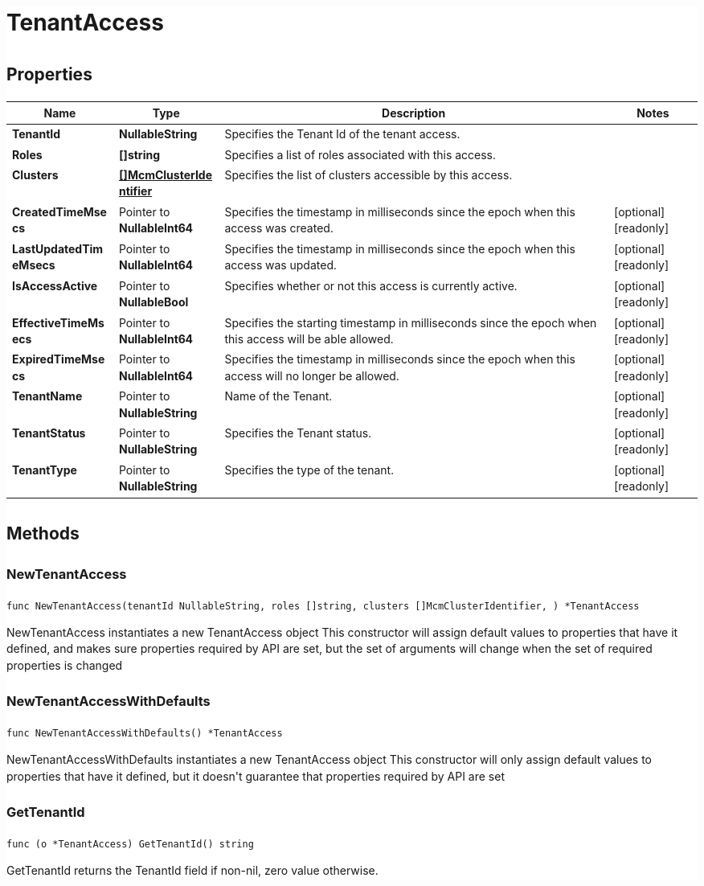 # TenantAccess

## Properties

Name | Type | Description | Notes
------------ | ------------- | ------------- | -------------
**TenantId** | **NullableString** | Specifies the Tenant Id of the tenant access. | 
**Roles** | **[]string** | Specifies a list of roles associated with this access. | 
**Clusters** | [**[]McmClusterIdentifier**](McmClusterIdentifier.md) | Specifies the list of clusters accessible by this access. | 
**CreatedTimeMsecs** | Pointer to **NullableInt64** | Specifies the timestamp in milliseconds since the epoch when this access was created. | [optional] [readonly] 
**LastUpdatedTimeMsecs** | Pointer to **NullableInt64** | Specifies the timestamp in milliseconds since the epoch when this access was updated. | [optional] [readonly] 
**IsAccessActive** | Pointer to **NullableBool** | Specifies whether or not this access is currently active. | [optional] [readonly] 
**EffectiveTimeMsecs** | Pointer to **NullableInt64** | Specifies the starting timestamp in milliseconds since the epoch when this access will be able allowed. | [optional] [readonly] 
**ExpiredTimeMsecs** | Pointer to **NullableInt64** | Specifies the timestamp in milliseconds since the epoch when this access will no longer be allowed. | [optional] [readonly] 
**TenantName** | Pointer to **NullableString** | Name of the Tenant. | [optional] [readonly] 
**TenantStatus** | Pointer to **NullableString** | Specifies the Tenant status. | [optional] [readonly] 
**TenantType** | Pointer to **NullableString** | Specifies the type of the tenant. | [optional] [readonly] 

## Methods

### NewTenantAccess

`func NewTenantAccess(tenantId NullableString, roles []string, clusters []McmClusterIdentifier, ) *TenantAccess`

NewTenantAccess instantiates a new TenantAccess object
This constructor will assign default values to properties that have it defined,
and makes sure properties required by API are set, but the set of arguments
will change when the set of required properties is changed

### NewTenantAccessWithDefaults

`func NewTenantAccessWithDefaults() *TenantAccess`

NewTenantAccessWithDefaults instantiates a new TenantAccess object
This constructor will only assign default values to properties that have it defined,
but it doesn't guarantee that properties required by API are set

### GetTenantId

`func (o *TenantAccess) GetTenantId() string`

GetTenantId returns the TenantId field if non-nil, zero value otherwise.
